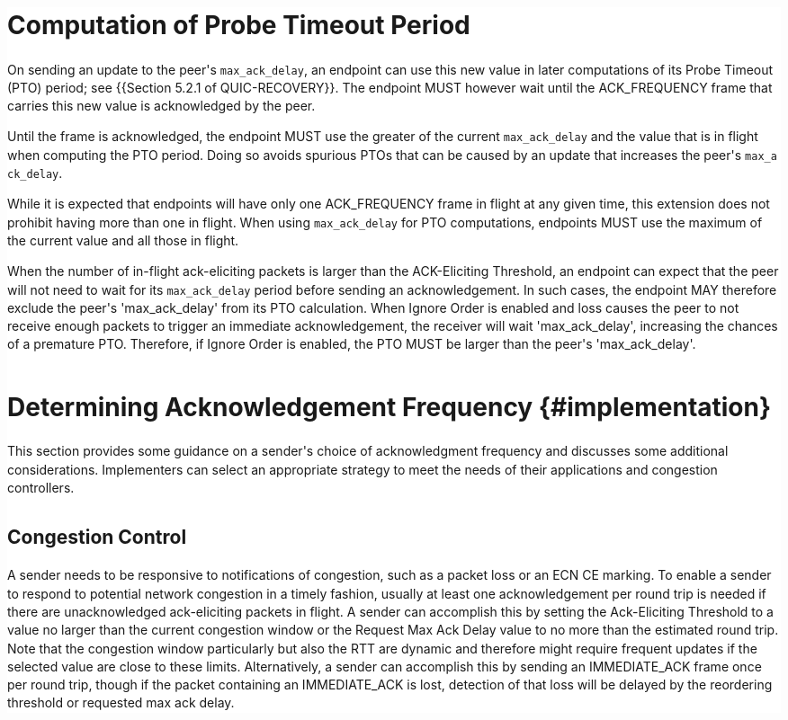 # Computation of Probe Timeout Period

On sending an update to the peer's `max_ack_delay`, an endpoint can use this new
value in later computations of its Probe Timeout (PTO) period; see {{Section 5.2.1
of QUIC-RECOVERY}}. The endpoint MUST however wait until the ACK_FREQUENCY
frame that carries this new value is acknowledged by the peer.

Until the frame is acknowledged, the endpoint MUST use the greater of the
current `max_ack_delay` and the value that is in flight when computing the PTO
period. Doing so avoids spurious PTOs that can be caused by an update that
increases the peer's `max_ack_delay`.

While it is expected that endpoints will have only one ACK_FREQUENCY frame in
flight at any given time, this extension does not prohibit having more than one
in flight. When using `max_ack_delay` for PTO computations, endpoints MUST use
the maximum of the current value and all those in flight.

When the number of in-flight ack-eliciting packets is larger than the
ACK-Eliciting Threshold, an endpoint can expect that the peer will not need to
wait for its `max_ack_delay` period before sending an acknowledgement. In such
cases, the endpoint MAY therefore exclude the peer's 'max_ack_delay' from its PTO
calculation.  When Ignore Order is enabled and loss causes the peer to not
receive enough packets to trigger an immediate acknowledgement, the receiver
will wait 'max_ack_delay', increasing the chances of a premature PTO.
Therefore, if Ignore Order is enabled, the PTO MUST be larger than the peer's
'max_ack_delay'.


# Determining Acknowledgement Frequency {#implementation}

This section provides some guidance on a sender's choice of acknowledgment
frequency and discusses some additional considerations. Implementers can select
an appropriate strategy to meet the needs of their applications and congestion
controllers.

## Congestion Control

A sender needs to be responsive to notifications of congestion, such as
a packet loss or an ECN CE marking. To enable a sender to respond to potential
network congestion in a timely fashion, usually at least one acknowledgement
per round trip is needed if there are unacknowledged ack-eliciting packets
in flight. A sender can accomplish this by setting the Ack-Eliciting Threshold
to a value no larger than the current congestion window or the Request Max Ack
Delay value to no more than the estimated round trip. Note that the congestion
window particularly but also the RTT are dynamic and therefore might require
frequent updates if the selected value are close to these limits. Alternatively,
a sender can accomplish this by sending an IMMEDIATE_ACK frame once per
round trip, though if the packet containing an IMMEDIATE_ACK is lost,
detection of that loss will be delayed by the reordering threshold or requested
max ack delay.
